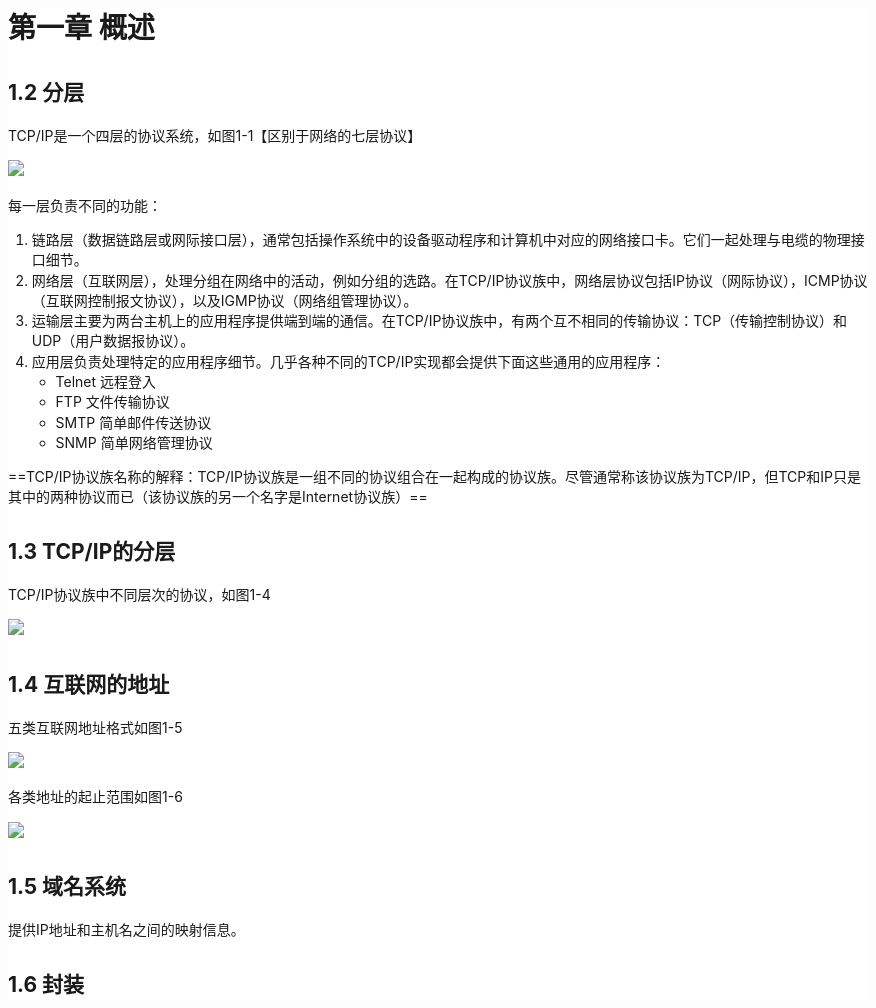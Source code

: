 # 第一章 概述



## 1.2 分层

TCP/IP是一个四层的协议系统，如图1-1【区别于网络的七层协议】

![](F:\Git\Github\SOCKET\Image\图1-1.png)

每一层负责不同的功能：

1. 链路层（数据链路层或网际接口层），通常包括操作系统中的设备驱动程序和计算机中对应的网络接口卡。它们一起处理与电缆的物理接口细节。
2. 网络层（互联网层），处理分组在网络中的活动，例如分组的选路。在TCP/IP协议族中，网络层协议包括IP协议（网际协议），ICMP协议（互联网控制报文协议），以及IGMP协议（网络组管理协议）。
3. 运输层主要为两台主机上的应用程序提供端到端的通信。在TCP/IP协议族中，有两个互不相同的传输协议：TCP（传输控制协议）和UDP（用户数据报协议）。
4. 应用层负责处理特定的应用程序细节。几乎各种不同的TCP/IP实现都会提供下面这些通用的应用程序：
   - Telnet 远程登入
   - FTP 文件传输协议
   - SMTP 简单邮件传送协议
   - SNMP 简单网络管理协议



==TCP/IP协议族名称的解释：TCP/IP协议族是一组不同的协议组合在一起构成的协议族。尽管通常称该协议族为TCP/IP，但TCP和IP只是其中的两种协议而已（该协议族的另一个名字是Internet协议族）==



## 1.3 TCP/IP的分层

TCP/IP协议族中不同层次的协议，如图1-4

![](F:\Git\Github\SOCKET\Image\图1-4.png)



## 1.4 互联网的地址

五类互联网地址格式如图1-5

![](F:\Git\Github\SOCKET\Image\图1-5.png)

各类地址的起止范围如图1-6

![](F:\Git\Github\SOCKET\Image\图1-6.png)



## 1.5 域名系统

提供IP地址和主机名之间的映射信息。



## 1.6 封装
